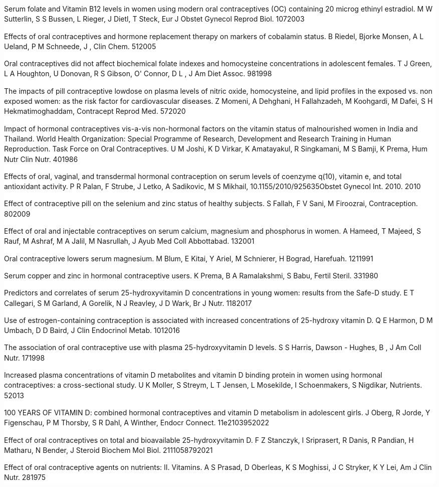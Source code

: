 Serum folate and Vitamin B12 levels in women using modern oral contraceptives (OC) containing 20 microg ethinyl estradiol. M W Sutterlin, S S Bussen, L Rieger, J Dietl, T Steck, Eur J Obstet Gynecol Reprod Biol. 1072003

Effects of oral contraceptives and hormone replacement therapy on markers of cobalamin status. B Riedel, Bjorke Monsen, A L Ueland, P M Schneede, J , Clin Chem. 512005

Oral contraceptives did not affect biochemical folate indexes and homocysteine concentrations in adolescent females. T J Green, L A Houghton, U Donovan, R S Gibson, O' Connor, D L , J Am Diet Assoc. 981998

The impacts of pill contraceptive lowdose on plasma levels of nitric oxide, homocysteine, and lipid profiles in the exposed vs. non exposed women: as the risk factor for cardiovascular diseases. Z Momeni, A Dehghani, H Fallahzadeh, M Koohgardi, M Dafei, S H Hekmatimoghaddam, Contracept Reprod Med. 572020

Impact of hormonal contraceptives vis-a-vis non-hormonal factors on the vitamin status of malnourished women in India and Thailand. World Health Organization: Special Programme of Research, Development and Research Training in Human Reproduction. Task Force on Oral Contraceptives. U M Joshi, K D Virkar, K Amatayakul, R Singkamani, M S Bamji, K Prema, Hum Nutr Clin Nutr. 401986

Effects of oral, vaginal, and transdermal hormonal contraception on serum levels of coenzyme q(10), vitamin e, and total antioxidant activity. P R Palan, F Strube, J Letko, A Sadikovic, M S Mikhail, 10.1155/2010/925635Obstet Gynecol Int. 2010. 2010

Effect of contraceptive pill on the selenium and zinc status of healthy subjects. S Fallah, F V Sani, M Firoozrai, Contraception. 802009

Effect of oral and injectable contraceptives on serum calcium, magnesium and phosphorus in women. A Hameed, T Majeed, S Rauf, M Ashraf, M A Jalil, M Nasrullah, J Ayub Med Coll Abbottabad. 132001

Oral contraceptive lowers serum magnesium. M Blum, E Kitai, Y Ariel, M Schnierer, H Bograd, Harefuah. 1211991

Serum copper and zinc in hormonal contraceptive users. K Prema, B A Ramalakshmi, S Babu, Fertil Steril. 331980

Predictors and correlates of serum 25-hydroxyvitamin D concentrations in young women: results from the Safe-D study. E T Callegari, S M Garland, A Gorelik, N J Reavley, J D Wark, Br J Nutr. 1182017

Use of estrogen-containing contraception is associated with increased concentrations of 25-hydroxy vitamin D. Q E Harmon, D M Umbach, D D Baird, J Clin Endocrinol Metab. 1012016

The association of oral contraceptive use with plasma 25-hydroxyvitamin D levels. S S Harris, Dawson - Hughes, B , J Am Coll Nutr. 171998

Increased plasma concentrations of vitamin D metabolites and vitamin D binding protein in women using hormonal contraceptives: a cross-sectional study. U K Moller, S Streym, L T Jensen, L Mosekilde, I Schoenmakers, S Nigdikar, Nutrients. 52013

100 YEARS OF VITAMIN D: combined hormonal contraceptives and vitamin D metabolism in adolescent girls. J Oberg, R Jorde, Y Figenschau, P M Thorsby, S R Dahl, A Winther, Endocr Connect. 11e2103952022

Effect of oral contraceptives on total and bioavailable 25-hydroxyvitamin D. F Z Stanczyk, I Sriprasert, R Danis, R Pandian, H Matharu, N Bender, J Steroid Biochem Mol Biol. 2111058792021

Effect of oral contraceptive agents on nutrients: II. Vitamins. A S Prasad, D Oberleas, K S Moghissi, J C Stryker, K Y Lei, Am J Clin Nutr. 281975
